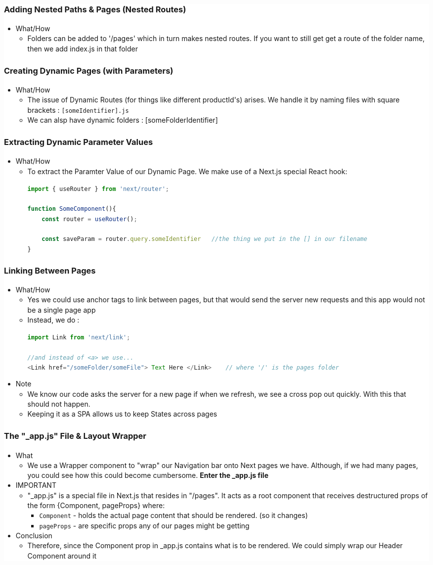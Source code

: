 ### Adding Nested Paths &	Pages (Nested Routes)			
- What/How	
    * Folders can be added to '/pages' which in turn makes nested routes. If you want to still get get a route of the folder name, then we add index.js in that folder

### Creating Dynamic Pages (with Parameters)				
- What/How	
    * The  issue of Dynamic Routes (for things like different productId's) arises. We handle it by naming files with square brackets : `[someIdentifier].js`
    * We can alsp have dynamic folders : [someFolderIdentifier]

### Extracting Dynamic Parameter Values				
- What/How	
    * To extract the Paramter Value of our Dynamic Page. We make use of a Next.js special React hook:
        ```js
        import { useRouter } from 'next/router';

        function SomeComponent(){
            const router = useRouter();
            
            const saveParam = router.query.someIdentifier	//the thing we put in the [] in our filename
        }
        ```

### Linking Between Pages				
- What/How	
    * Yes we could use anchor tags to link between pages, but that would send the server new requests and this app would not be a single page app
    * Instead, we do :
        ```js
        import Link from 'next/link';

        //and instead of <a> we use...
        <Link href="/someFolder/someFile"> Text Here </Link>	// where '/' is the pages folder 
        ```
- Note		
    * We know our code asks the server for a new page if when we refresh, we see a cross pop out quickly. With this <Link> that should not happen.
    * Keeping it as a SPA allows us to keep States across pages

### The "_app.js" File & Layout Wrapper				
- What		
    * We use a Wrapper component to "wrap" our Navigation bar onto Next pages we have. Although, if we had many pages, you could see how this could become cumbersome. **Enter the _app.js file**
- IMPORTANT	
    * "_app.js" is a special file in Next.js that resides in "/pages". It acts as a root component that receives destructured props of the form {Component, pageProps} where:
        * `Component` - holds the actual page content that should be rendered. (so it changes)
        * `pageProps` - are specific props any of our pages might be getting
- Conclusion	
    * Therefore, since the Component prop in _app.js contains what is to be rendered. We could simply wrap our Header Component around it
